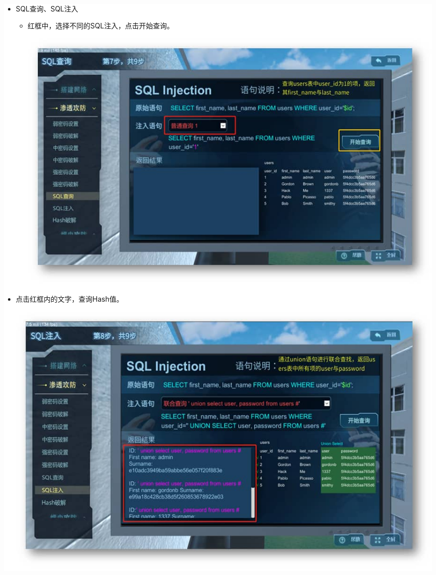 - SQL查询、SQL注入

  - 红框中，选择不同的SQL注入，点击开始查询。

    ![page 11](./VR-images/11.jpg)

- 点击红框内的文字，查询Hash值。

  ![page 12](./VR-images/12.jpg)
